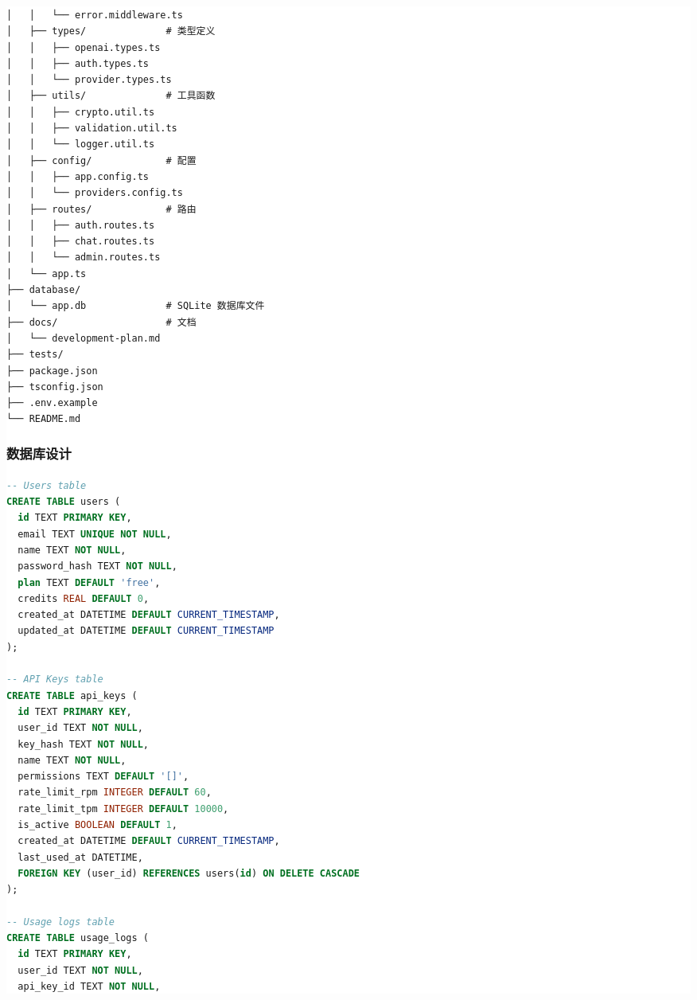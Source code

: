 ```
│   │   └── error.middleware.ts
│   ├── types/              # 类型定义
│   │   ├── openai.types.ts
│   │   ├── auth.types.ts
│   │   └── provider.types.ts
│   ├── utils/              # 工具函数
│   │   ├── crypto.util.ts
│   │   ├── validation.util.ts
│   │   └── logger.util.ts
│   ├── config/             # 配置
│   │   ├── app.config.ts
│   │   └── providers.config.ts
│   ├── routes/             # 路由
│   │   ├── auth.routes.ts
│   │   ├── chat.routes.ts
│   │   └── admin.routes.ts
│   └── app.ts
├── database/
│   └── app.db              # SQLite 数据库文件
├── docs/                   # 文档
│   └── development-plan.md
├── tests/
├── package.json
├── tsconfig.json
├── .env.example
└── README.md
```

### 数据库设计

```sql
-- Users table
CREATE TABLE users (
  id TEXT PRIMARY KEY,
  email TEXT UNIQUE NOT NULL,
  name TEXT NOT NULL,
  password_hash TEXT NOT NULL,
  plan TEXT DEFAULT 'free',
  credits REAL DEFAULT 0,
  created_at DATETIME DEFAULT CURRENT_TIMESTAMP,
  updated_at DATETIME DEFAULT CURRENT_TIMESTAMP
);

-- API Keys table
CREATE TABLE api_keys (
  id TEXT PRIMARY KEY,
  user_id TEXT NOT NULL,
  key_hash TEXT NOT NULL,
  name TEXT NOT NULL,
  permissions TEXT DEFAULT '[]',
  rate_limit_rpm INTEGER DEFAULT 60,
  rate_limit_tpm INTEGER DEFAULT 10000,
  is_active BOOLEAN DEFAULT 1,
  created_at DATETIME DEFAULT CURRENT_TIMESTAMP,
  last_used_at DATETIME,
  FOREIGN KEY (user_id) REFERENCES users(id) ON DELETE CASCADE
);

-- Usage logs table
CREATE TABLE usage_logs (
  id TEXT PRIMARY KEY,
  user_id TEXT NOT NULL,
  api_key_id TEXT NOT NULL,
```